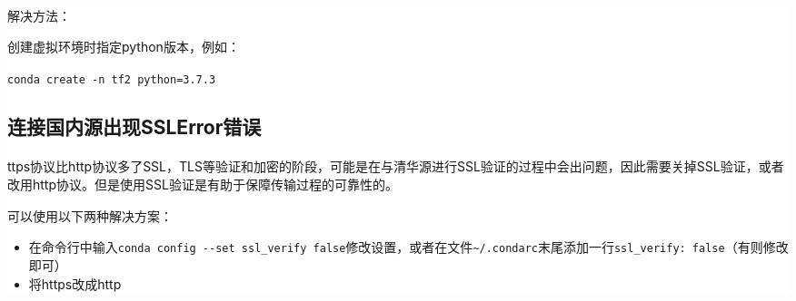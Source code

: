 解决方法：

创建虚拟环境时指定python版本，例如：

```
conda create -n tf2 python=3.7.3
```

## 连接国内源出现SSLError错误

ttps协议比http协议多了SSL，TLS等验证和加密的阶段，可能是在与清华源进行SSL验证的过程中会出问题，因此需要关掉SSL验证，或者改用http协议。但是使用SSL验证是有助于保障传输过程的可靠性的。

可以使用以下两种解决方案：

- 在命令行中输入`conda config --set ssl_verify false`修改设置，或者在文件`~/.condarc`末尾添加一行`ssl_verify: false`（有则修改即可）
- 将https改成http
